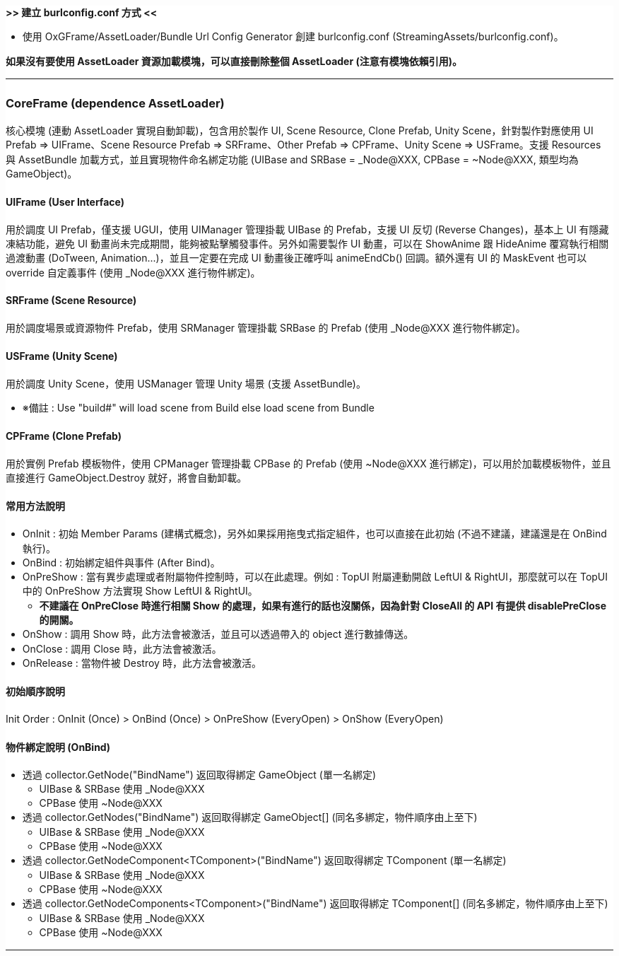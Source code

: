 **\>\> 建立 burlconfig.conf 方式 \<\<**
- 使用 OxGFrame/AssetLoader/Bundle Url Config Generator 創建 burlconfig.conf (StreamingAssets/burlconfig.conf)。

**如果沒有要使用 AssetLoader 資源加載模塊，可以直接刪除整個 AssetLoader (注意有模塊依賴引用)。**

---

### CoreFrame (dependence AssetLoader)

核心模塊 (連動 AssetLoader 實現自動卸載)，包含用於製作 UI, Scene Resource, Clone Prefab, Unity Scene，針對製作對應使用 UI Prefab => UIFrame、Scene Resource Prefab => SRFrame、Other Prefab => CPFrame、Unity Scene => USFrame。支援 Resources 與 AssetBundle 加載方式，並且實現物件命名綁定功能 (UIBase and SRBase = _Node@XXX, CPBase = ~Node@XXX, 類型均為 GameObject)。

#### UIFrame (User Interface)

用於調度 UI Prefab，僅支援 UGUI，使用 UIManager 管理掛載 UIBase 的 Prefab，支援 UI 反切 (Reverse Changes)，基本上 UI 有隱藏凍結功能，避免 UI 動畫尚未完成期間，能夠被點擊觸發事件。另外如需要製作 UI 動畫，可以在 ShowAnime 跟 HideAnime 覆寫執行相關過渡動畫 (DoTween, Animation...)，並且一定要在完成 UI 動畫後正確呼叫 animeEndCb() 回調。額外還有 UI 的 MaskEvent 也可以 override 自定義事件 (使用 _Node@XXX 進行物件綁定)。

#### SRFrame (Scene Resource)

用於調度場景或資源物件 Prefab，使用 SRManager 管理掛載 SRBase 的 Prefab (使用 _Node@XXX 進行物件綁定)。

#### USFrame (Unity Scene)

用於調度 Unity Scene，使用 USManager 管理 Unity 場景 (支援 AssetBundle)。
- ※備註 : Use "build#" will load scene from Build else load scene from Bundle

#### CPFrame (Clone Prefab)

用於實例 Prefab 模板物件，使用 CPManager 管理掛載 CPBase 的 Prefab (使用 ~Node@XXX 進行綁定)，可以用於加載模板物件，並且直接進行 GameObject.Destroy 就好，將會自動卸載。

#### 常用方法說明

- OnInit : 初始 Member Params (建構式概念)，另外如果採用拖曳式指定組件，也可以直接在此初始 (不過不建議，建議還是在 OnBind 執行)。
- OnBind : 初始綁定組件與事件 (After Bind)。
- OnPreShow : 當有異步處理或者附屬物件控制時，可以在此處理。例如 : TopUI 附屬連動開啟 LeftUI & RightUI，那麼就可以在 TopUI 中的 OnPreShow 方法實現 Show LeftUI & RightUI。
  - **不建議在 OnPreClose 時進行相關 Show 的處理，如果有進行的話也沒關係，因為針對 CloseAll 的 API 有提供 disablePreClose 的開關。**
- OnShow : 調用 Show 時，此方法會被激活，並且可以透過帶入的 object 進行數據傳送。
- OnClose : 調用 Close 時，此方法會被激活。
- OnRelease : 當物件被 Destroy 時，此方法會被激活。

#### 初始順序說明

Init Order : OnInit (Once) > OnBind (Once) > OnPreShow (EveryOpen) > OnShow (EveryOpen)

#### 物件綁定說明 (OnBind)

- 透過 collector.GetNode("BindName") 返回取得綁定 GameObject (單一名綁定)
  - UIBase & SRBase 使用 _Node@XXX
  - CPBase 使用 ~Node@XXX
- 透過 collector.GetNodes("BindName") 返回取得綁定 GameObject[] (同名多綁定，物件順序由上至下)
  - UIBase & SRBase 使用 _Node@XXX
  - CPBase 使用 ~Node@XXX
- 透過 collector.GetNodeComponent\<TComponent\>("BindName") 返回取得綁定 TComponent (單一名綁定)
  - UIBase & SRBase 使用 _Node@XXX
  - CPBase 使用 ~Node@XXX
- 透過 collector.GetNodeComponents\<TComponent\>("BindName") 返回取得綁定 TComponent[] (同名多綁定，物件順序由上至下)
  - UIBase & SRBase 使用 _Node@XXX
  - CPBase 使用 ~Node@XXX

---